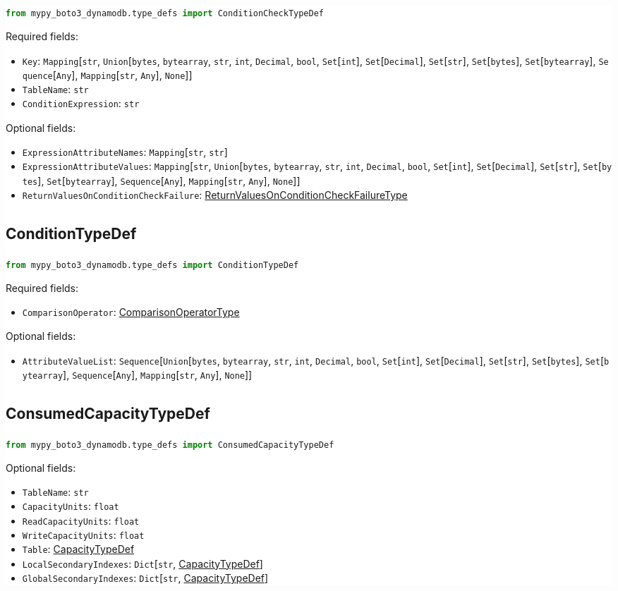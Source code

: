 ```python
from mypy_boto3_dynamodb.type_defs import ConditionCheckTypeDef
```

Required fields:

- `Key`: `Mapping`\[`str`, `Union`\[`bytes`, `bytearray`, `str`, `int`,
  `Decimal`, `bool`, `Set`\[`int`\], `Set`\[`Decimal`\], `Set`\[`str`\],
  `Set`\[`bytes`\], `Set`\[`bytearray`\], `Sequence`\[`Any`\],
  `Mapping`\[`str`, `Any`\], `None`\]\]
- `TableName`: `str`
- `ConditionExpression`: `str`

Optional fields:

- `ExpressionAttributeNames`: `Mapping`\[`str`, `str`\]
- `ExpressionAttributeValues`: `Mapping`\[`str`, `Union`\[`bytes`, `bytearray`,
  `str`, `int`, `Decimal`, `bool`, `Set`\[`int`\], `Set`\[`Decimal`\],
  `Set`\[`str`\], `Set`\[`bytes`\], `Set`\[`bytearray`\], `Sequence`\[`Any`\],
  `Mapping`\[`str`, `Any`\], `None`\]\]
- `ReturnValuesOnConditionCheckFailure`:
  [ReturnValuesOnConditionCheckFailureType](./literals.md#returnvaluesonconditioncheckfailuretype)

<a id="conditiontypedef"></a>

## ConditionTypeDef

```python
from mypy_boto3_dynamodb.type_defs import ConditionTypeDef
```

Required fields:

- `ComparisonOperator`:
  [ComparisonOperatorType](./literals.md#comparisonoperatortype)

Optional fields:

- `AttributeValueList`: `Sequence`\[`Union`\[`bytes`, `bytearray`, `str`,
  `int`, `Decimal`, `bool`, `Set`\[`int`\], `Set`\[`Decimal`\], `Set`\[`str`\],
  `Set`\[`bytes`\], `Set`\[`bytearray`\], `Sequence`\[`Any`\],
  `Mapping`\[`str`, `Any`\], `None`\]\]

<a id="consumedcapacitytypedef"></a>

## ConsumedCapacityTypeDef

```python
from mypy_boto3_dynamodb.type_defs import ConsumedCapacityTypeDef
```

Optional fields:

- `TableName`: `str`
- `CapacityUnits`: `float`
- `ReadCapacityUnits`: `float`
- `WriteCapacityUnits`: `float`
- `Table`: [CapacityTypeDef](./type_defs.md#capacitytypedef)
- `LocalSecondaryIndexes`: `Dict`\[`str`,
  [CapacityTypeDef](./type_defs.md#capacitytypedef)\]
- `GlobalSecondaryIndexes`: `Dict`\[`str`,
  [CapacityTypeDef](./type_defs.md#capacitytypedef)\]
